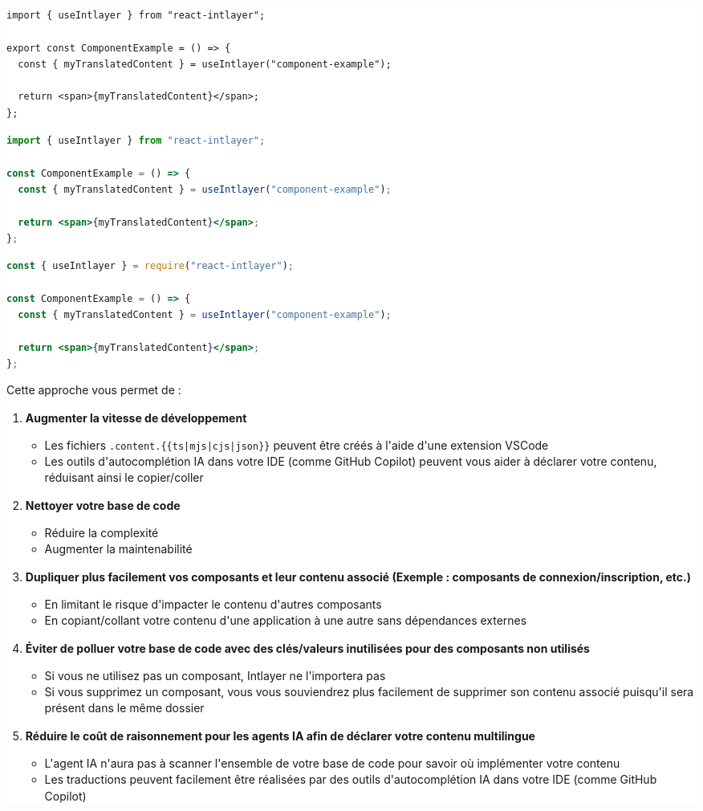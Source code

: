 ```tsx fileName="./components/MyComponent/index.tsx" codeFormat="typescript"
import { useIntlayer } from "react-intlayer";

export const ComponentExample = () => {
  const { myTranslatedContent } = useIntlayer("component-example");

  return <span>{myTranslatedContent}</span>;
};
```

```jsx fileName="./components/MyComponent/index.mjx" codeFormat="esm"
import { useIntlayer } from "react-intlayer";

const ComponentExample = () => {
  const { myTranslatedContent } = useIntlayer("component-example");

  return <span>{myTranslatedContent}</span>;
};
```

```jsx fileName="./components/MyComponent/index.csx" codeFormat="commonjs"
const { useIntlayer } = require("react-intlayer");

const ComponentExample = () => {
  const { myTranslatedContent } = useIntlayer("component-example");

  return <span>{myTranslatedContent}</span>;
};
```

Cette approche vous permet de :

1. **Augmenter la vitesse de développement**
   - Les fichiers `.content.{{ts|mjs|cjs|json}}` peuvent être créés à l'aide d'une extension VSCode
   - Les outils d'autocomplétion IA dans votre IDE (comme GitHub Copilot) peuvent vous aider à déclarer votre contenu, réduisant ainsi le copier/coller

2. **Nettoyer votre base de code**
   - Réduire la complexité
   - Augmenter la maintenabilité

3. **Dupliquer plus facilement vos composants et leur contenu associé (Exemple : composants de connexion/inscription, etc.)**
   - En limitant le risque d'impacter le contenu d'autres composants
   - En copiant/collant votre contenu d'une application à une autre sans dépendances externes

4. **Éviter de polluer votre base de code avec des clés/valeurs inutilisées pour des composants non utilisés**
   - Si vous ne utilisez pas un composant, Intlayer ne l'importera pas
   - Si vous supprimez un composant, vous vous souviendrez plus facilement de supprimer son contenu associé puisqu'il sera présent dans le même dossier

5. **Réduire le coût de raisonnement pour les agents IA afin de déclarer votre contenu multilingue**
   - L'agent IA n'aura pas à scanner l'ensemble de votre base de code pour savoir où implémenter votre contenu
   - Les traductions peuvent facilement être réalisées par des outils d'autocomplétion IA dans votre IDE (comme GitHub Copilot)
